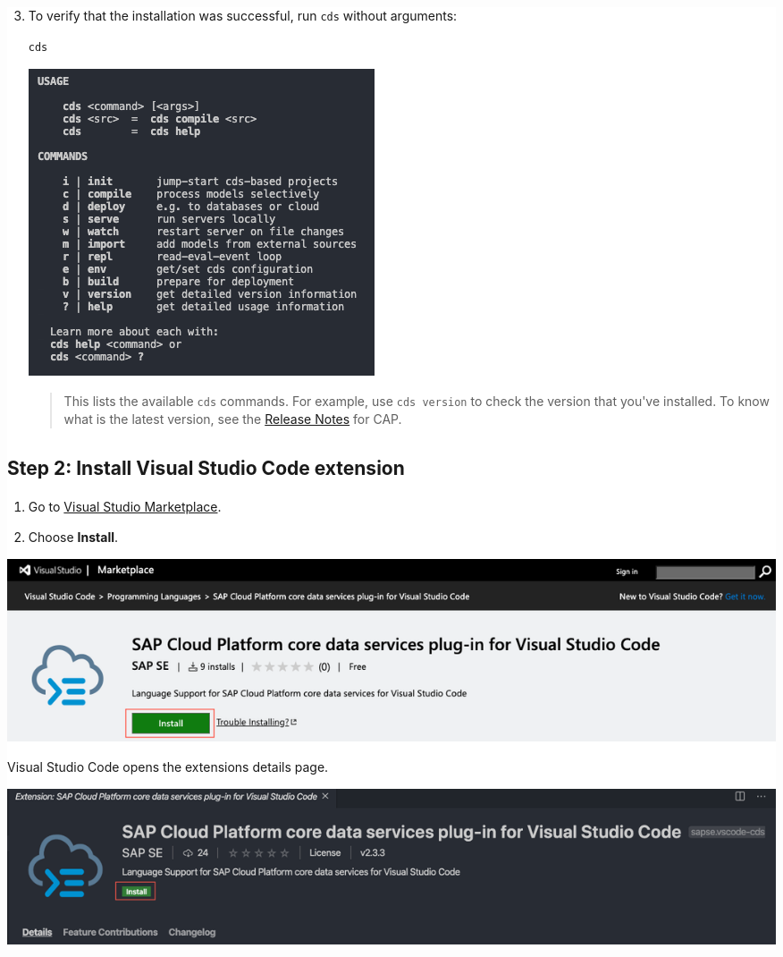 3. To verify that the installation was successful, run `cds` without arguments:

    ```Shell/Bash
    cds
    ```

    ![cds commands](images/cds-commands.png)

    >This lists the available `cds` commands.  For example, use `cds version` to check the version that you've installed. To know what is the latest version, see the [Release Notes](https://cap.cloud.sap/docs/releases/) for CAP.

## **Step 2:** Install Visual Studio Code extension

1. Go to [Visual Studio Marketplace](https://marketplace.visualstudio.com/items?itemName=SAPSE.vscode-cds#overview).

2. Choose **Install**.

![Folder structure](images/VSCode_extension.png)

   Visual Studio Code opens the extensions details page.

![Folder structure](images/VSCode_view_extension.png)
